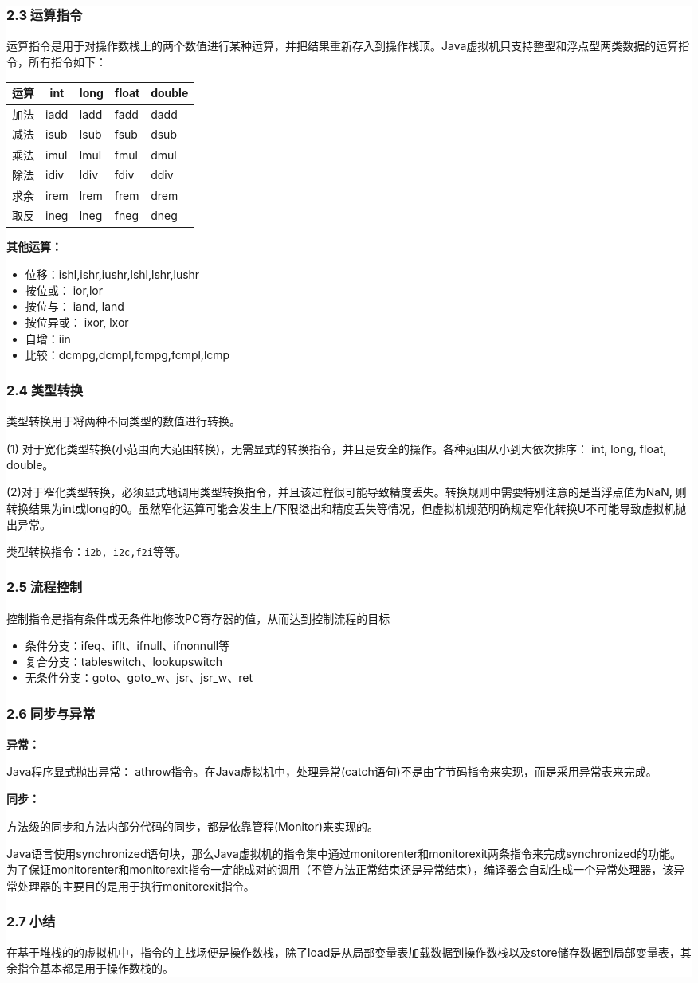 ### 2.3 运算指令

运算指令是用于对操作数栈上的两个数值进行某种运算，并把结果重新存入到操作栈顶。Java虚拟机只支持整型和浮点型两类数据的运算指令，所有指令如下：

|运算|int|long|float|double|
|---|---|---|---|---|
|加法|iadd|ladd|fadd|dadd|
|减法|isub|lsub|fsub|dsub|
|乘法|imul|lmul|fmul|dmul|
|除法|idiv|ldiv|fdiv|ddiv|
|求余|irem|lrem|frem|drem|
|取反|ineg|lneg|fneg|dneg|

**其他运算：**

- 位移：ishl,ishr,iushr,lshl,lshr,lushr
- 按位或： ior,lor
- 按位与： iand, land
- 按位异或： ixor, lxor
- 自增：iin
- 比较：dcmpg,dcmpl,fcmpg,fcmpl,lcmp

### 2.4 类型转换

类型转换用于将两种不同类型的数值进行转换。


(1) 对于宽化类型转换(小范围向大范围转换)，无需显式的转换指令，并且是安全的操作。各种范围从小到大依次排序： int, long, float, double。

(2)对于窄化类型转换，必须显式地调用类型转换指令，并且该过程很可能导致精度丢失。转换规则中需要特别注意的是当浮点值为NaN, 则转换结果为int或long的0。虽然窄化运算可能会发生上/下限溢出和精度丢失等情况，但虚拟机规范明确规定窄化转换U不可能导致虚拟机抛出异常。

类型转换指令：`i2b, i2c,f2i`等等。


### 2.5 流程控制

控制指令是指有条件或无条件地修改PC寄存器的值，从而达到控制流程的目标

- 条件分支：ifeq、iflt、ifnull、ifnonnull等
- 复合分支：tableswitch、lookupswitch
- 无条件分支：goto、goto_w、jsr、jsr_w、ret

### 2.6 同步与异常

**异常：**

Java程序显式抛出异常： athrow指令。在Java虚拟机中，处理异常(catch语句)不是由字节码指令来实现，而是采用异常表来完成。

**同步：**

方法级的同步和方法内部分代码的同步，都是依靠管程(Monitor)来实现的。

Java语言使用synchronized语句块，那么Java虚拟机的指令集中通过monitorenter和monitorexit两条指令来完成synchronized的功能。为了保证monitorenter和monitorexit指令一定能成对的调用（不管方法正常结束还是异常结束），编译器会自动生成一个异常处理器，该异常处理器的主要目的是用于执行monitorexit指令。

### 2.7 小结

在基于堆栈的的虚拟机中，指令的主战场便是操作数栈，除了load是从局部变量表加载数据到操作数栈以及store储存数据到局部变量表，其余指令基本都是用于操作数栈的。
